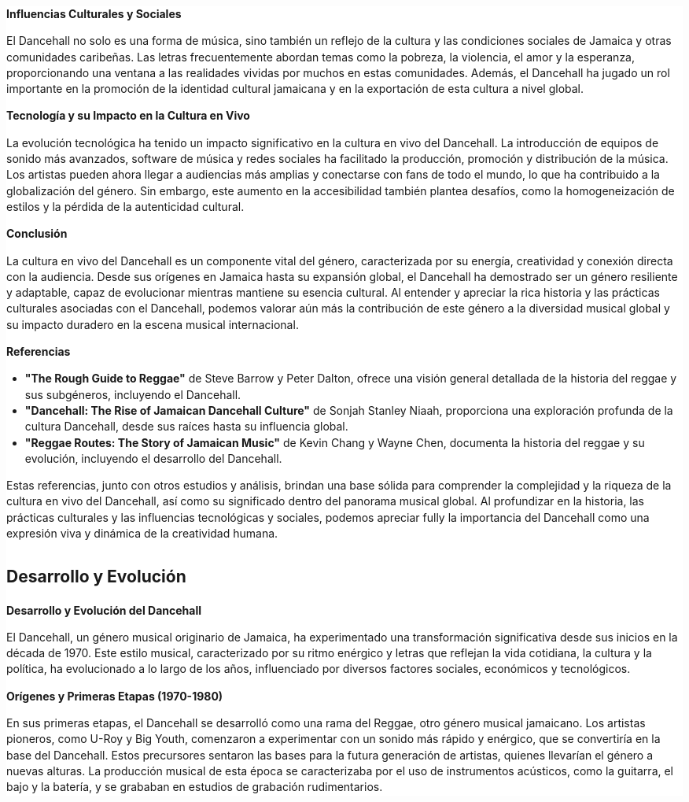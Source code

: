 **Influencias Culturales y Sociales**

El Dancehall no solo es una forma de música, sino también un reflejo de la cultura y las condiciones sociales de Jamaica y otras comunidades caribeñas. Las letras frecuentemente abordan temas como la pobreza, la violencia, el amor y la esperanza, proporcionando una ventana a las realidades vividas por muchos en estas comunidades. Además, el Dancehall ha jugado un rol importante en la promoción de la identidad cultural jamaicana y en la exportación de esta cultura a nivel global.

**Tecnología y su Impacto en la Cultura en Vivo**

La evolución tecnológica ha tenido un impacto significativo en la cultura en vivo del Dancehall. La introducción de equipos de sonido más avanzados, software de música y redes sociales ha facilitado la producción, promoción y distribución de la música. Los artistas pueden ahora llegar a audiencias más amplias y conectarse con fans de todo el mundo, lo que ha contribuido a la globalización del género. Sin embargo, este aumento en la accesibilidad también plantea desafíos, como la homogeneización de estilos y la pérdida de la autenticidad cultural.

**Conclusión**

La cultura en vivo del Dancehall es un componente vital del género, caracterizada por su energía, creatividad y conexión directa con la audiencia. Desde sus orígenes en Jamaica hasta su expansión global, el Dancehall ha demostrado ser un género resiliente y adaptable, capaz de evolucionar mientras mantiene su esencia cultural. Al entender y apreciar la rica historia y las prácticas culturales asociadas con el Dancehall, podemos valorar aún más la contribución de este género a la diversidad musical global y su impacto duradero en la escena musical internacional.

**Referencias**

- **"The Rough Guide to Reggae"** de Steve Barrow y Peter Dalton, ofrece una visión general detallada de la historia del reggae y sus subgéneros, incluyendo el Dancehall.
- **"Dancehall: The Rise of Jamaican Dancehall Culture"** de Sonjah Stanley Niaah, proporciona una exploración profunda de la cultura Dancehall, desde sus raíces hasta su influencia global.
- **"Reggae Routes: The Story of Jamaican Music"** de Kevin Chang y Wayne Chen, documenta la historia del reggae y su evolución, incluyendo el desarrollo del Dancehall.

Estas referencias, junto con otros estudios y análisis, brindan una base sólida para comprender la complejidad y la riqueza de la cultura en vivo del Dancehall, así como su significado dentro del panorama musical global. Al profundizar en la historia, las prácticas culturales y las influencias tecnológicas y sociales, podemos apreciar fully la importancia del Dancehall como una expresión viva y dinámica de la creatividad humana.

## Desarrollo y Evolución

**Desarrollo y Evolución del Dancehall**

El Dancehall, un género musical originario de Jamaica, ha experimentado una transformación significativa desde sus inicios en la década de 1970. Este estilo musical, caracterizado por su ritmo enérgico y letras que reflejan la vida cotidiana, la cultura y la política, ha evolucionado a lo largo de los años, influenciado por diversos factores sociales, económicos y tecnológicos.

**Orígenes y Primeras Etapas (1970-1980)**

En sus primeras etapas, el Dancehall se desarrolló como una rama del Reggae, otro género musical jamaicano. Los artistas pioneros, como U-Roy y Big Youth, comenzaron a experimentar con un sonido más rápido y enérgico, que se convertiría en la base del Dancehall. Estos precursores sentaron las bases para la futura generación de artistas, quienes llevarían el género a nuevas alturas. La producción musical de esta época se caracterizaba por el uso de instrumentos acústicos, como la guitarra, el bajo y la batería, y se grababan en estudios de grabación rudimentarios.
